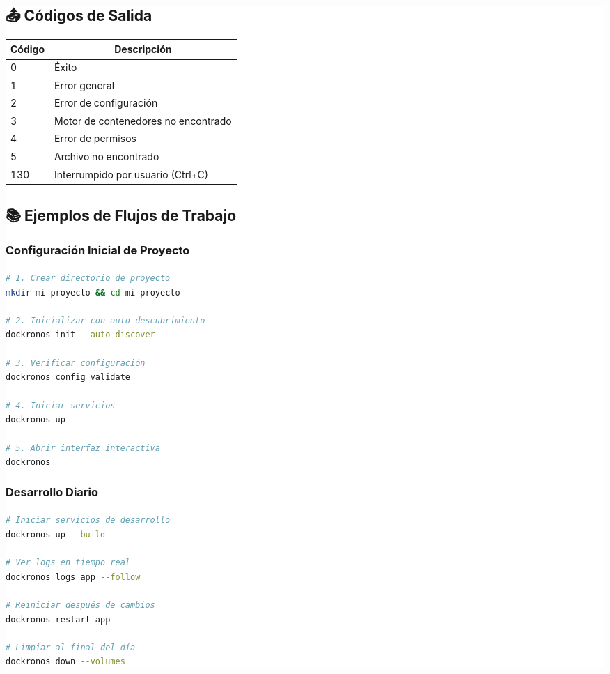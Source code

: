 ## 📤 Códigos de Salida

| Código | Descripción |
|--------|-------------|
| 0 | Éxito |
| 1 | Error general |
| 2 | Error de configuración |
| 3 | Motor de contenedores no encontrado |
| 4 | Error de permisos |
| 5 | Archivo no encontrado |
| 130 | Interrumpido por usuario (Ctrl+C) |

## 📚 Ejemplos de Flujos de Trabajo

### Configuración Inicial de Proyecto

```bash
# 1. Crear directorio de proyecto
mkdir mi-proyecto && cd mi-proyecto

# 2. Inicializar con auto-descubrimiento
dockronos init --auto-discover

# 3. Verificar configuración
dockronos config validate

# 4. Iniciar servicios
dockronos up

# 5. Abrir interfaz interactiva
dockronos
```

### Desarrollo Diario

```bash
# Iniciar servicios de desarrollo
dockronos up --build

# Ver logs en tiempo real
dockronos logs app --follow

# Reiniciar después de cambios
dockronos restart app

# Limpiar al final del día
dockronos down --volumes
```
